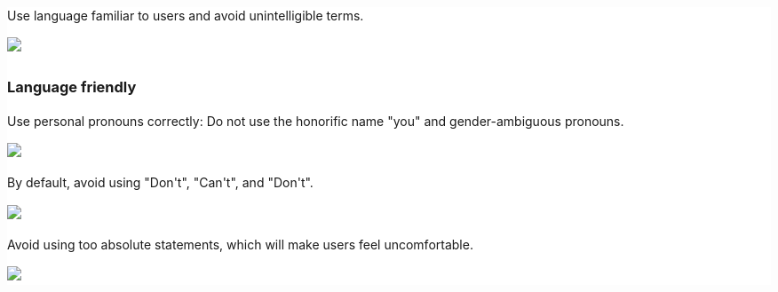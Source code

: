 Use language familiar to users and avoid unintelligible terms.

![](https://p1-arco.byteimg.com/tos-cn-i-uwbnlip3yd/6ab450468f404d6ead9328353b5806ee~tplv-uwbnlip3yd-image.image)

### Language friendly

Use personal pronouns correctly: Do not use the honorific name "you" and gender-ambiguous pronouns.

![](https://p1-arco.byteimg.com/tos-cn-i-uwbnlip3yd/ac3c6f0c222e4a31a4927149626c40a5~tplv-uwbnlip3yd-image.image)

By default, avoid using "Don't", "Can't", and "Don't".

![](https://p1-arco.byteimg.com/tos-cn-i-uwbnlip3yd/40b1de64e26445b9b04d27964870001b~tplv-uwbnlip3yd-image.image)

Avoid using too absolute statements, which will make users feel uncomfortable.

![](https://p1-arco.byteimg.com/tos-cn-i-uwbnlip3yd/e78b11cca3f54c1caae500e34bfe3380~tplv-uwbnlip3yd-image.image)
